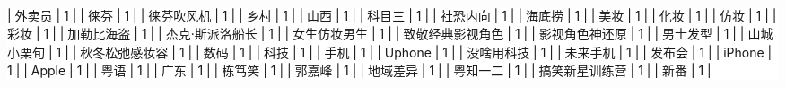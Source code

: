 | 外卖员 | 1 |
| 徕芬 | 1 |
| 徕芬吹风机 | 1 |
| 乡村 | 1 |
| 山西 | 1 |
| 科目三 | 1 |
| 社恐内向 | 1 |
| 海底捞 | 1 |
| 美妆 | 1 |
| 化妆 | 1 |
| 仿妆 | 1 |
| 彩妆 | 1 |
| 加勒比海盗 | 1 |
| 杰克·斯派洛船长 | 1 |
| 女生仿妆男生 | 1 |
| 致敬经典影视角色 | 1 |
| 影视角色神还原 | 1 |
| 男士发型 | 1 |
| 山城小栗旬 | 1 |
| 秋冬松弛感妆容 | 1 |
| 数码 | 1 |
| 科技 | 1 |
| 手机 | 1 |
| Uphone | 1 |
| 没啥用科技 | 1 |
| 未来手机 | 1 |
| 发布会 | 1 |
| iPhone | 1 |
| Apple | 1 |
| 粤语 | 1 |
| 广东 | 1 |
| 栋笃笑 | 1 |
| 郭嘉峰 | 1 |
| 地域差异 | 1 |
| 粤知一二 | 1 |
| 搞笑新星训练营 | 1 |
| 新番 | 1 |